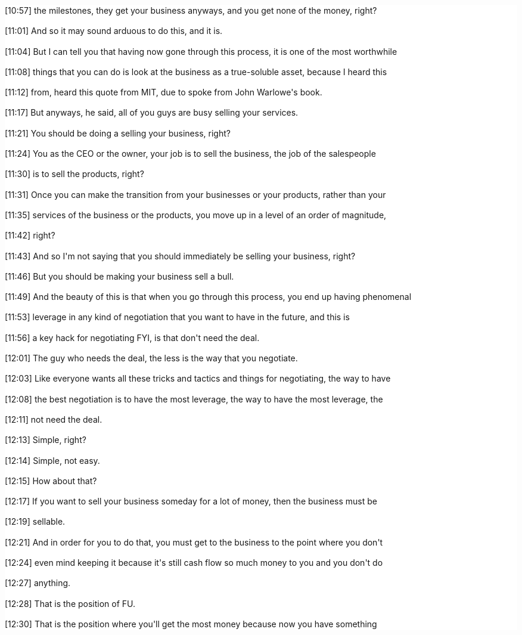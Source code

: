 [10:57] the milestones, they get your business anyways, and you get none of the money, right?

[11:01] And so it may sound arduous to do this, and it is.

[11:04] But I can tell you that having now gone through this process, it is one of the most worthwhile

[11:08] things that you can do is look at the business as a true-soluble asset, because I heard this

[11:12] from, heard this quote from MIT, due to spoke from John Warlowe's book.

[11:17] But anyways, he said, all of you guys are busy selling your services.

[11:21] You should be doing a selling your business, right?

[11:24] You as the CEO or the owner, your job is to sell the business, the job of the salespeople

[11:30] is to sell the products, right?

[11:31] Once you can make the transition from your businesses or your products, rather than your

[11:35] services of the business or the products, you move up in a level of an order of magnitude,

[11:42] right?

[11:43] And so I'm not saying that you should immediately be selling your business, right?

[11:46] But you should be making your business sell a bull.

[11:49] And the beauty of this is that when you go through this process, you end up having phenomenal

[11:53] leverage in any kind of negotiation that you want to have in the future, and this is

[11:56] a key hack for negotiating FYI, is that don't need the deal.

[12:01] The guy who needs the deal, the less is the way that you negotiate.

[12:03] Like everyone wants all these tricks and tactics and things for negotiating, the way to have

[12:08] the best negotiation is to have the most leverage, the way to have the most leverage, the

[12:11] not need the deal.

[12:13] Simple, right?

[12:14] Simple, not easy.

[12:15] How about that?

[12:17] If you want to sell your business someday for a lot of money, then the business must be

[12:19] sellable.

[12:21] And in order for you to do that, you must get to the business to the point where you don't

[12:24] even mind keeping it because it's still cash flow so much money to you and you don't do

[12:27] anything.

[12:28] That is the position of FU.

[12:30] That is the position where you'll get the most money because now you have something

